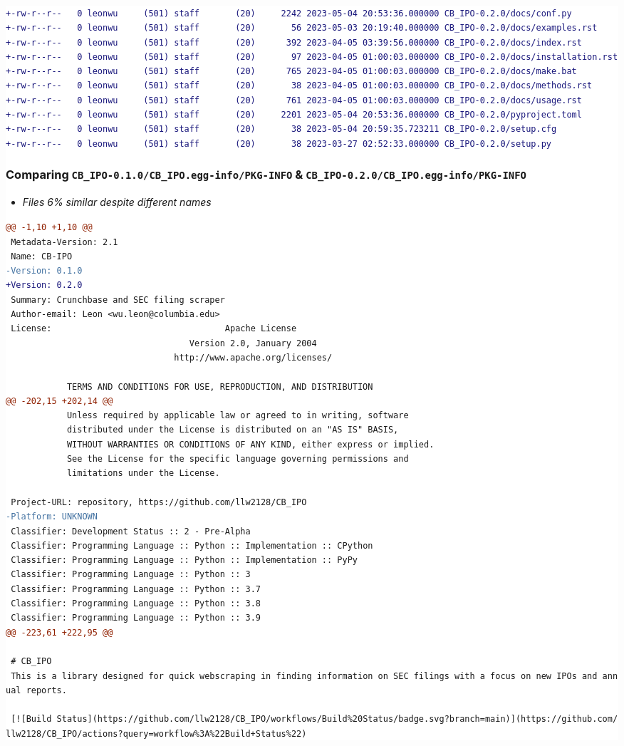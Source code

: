 ```diff
+-rw-r--r--   0 leonwu     (501) staff       (20)     2242 2023-05-04 20:53:36.000000 CB_IPO-0.2.0/docs/conf.py
+-rw-r--r--   0 leonwu     (501) staff       (20)       56 2023-05-03 20:19:40.000000 CB_IPO-0.2.0/docs/examples.rst
+-rw-r--r--   0 leonwu     (501) staff       (20)      392 2023-04-05 03:39:56.000000 CB_IPO-0.2.0/docs/index.rst
+-rw-r--r--   0 leonwu     (501) staff       (20)       97 2023-04-05 01:00:03.000000 CB_IPO-0.2.0/docs/installation.rst
+-rw-r--r--   0 leonwu     (501) staff       (20)      765 2023-04-05 01:00:03.000000 CB_IPO-0.2.0/docs/make.bat
+-rw-r--r--   0 leonwu     (501) staff       (20)       38 2023-04-05 01:00:03.000000 CB_IPO-0.2.0/docs/methods.rst
+-rw-r--r--   0 leonwu     (501) staff       (20)      761 2023-04-05 01:00:03.000000 CB_IPO-0.2.0/docs/usage.rst
+-rw-r--r--   0 leonwu     (501) staff       (20)     2201 2023-05-04 20:53:36.000000 CB_IPO-0.2.0/pyproject.toml
+-rw-r--r--   0 leonwu     (501) staff       (20)       38 2023-05-04 20:59:35.723211 CB_IPO-0.2.0/setup.cfg
+-rw-r--r--   0 leonwu     (501) staff       (20)       38 2023-03-27 02:52:33.000000 CB_IPO-0.2.0/setup.py
```

### Comparing `CB_IPO-0.1.0/CB_IPO.egg-info/PKG-INFO` & `CB_IPO-0.2.0/CB_IPO.egg-info/PKG-INFO`

 * *Files 6% similar despite different names*

```diff
@@ -1,10 +1,10 @@
 Metadata-Version: 2.1
 Name: CB-IPO
-Version: 0.1.0
+Version: 0.2.0
 Summary: Crunchbase and SEC filing scraper
 Author-email: Leon <wu.leon@columbia.edu>
 License:                                  Apache License
                                    Version 2.0, January 2004
                                 http://www.apache.org/licenses/
         
            TERMS AND CONDITIONS FOR USE, REPRODUCTION, AND DISTRIBUTION
@@ -202,15 +202,14 @@
            Unless required by applicable law or agreed to in writing, software
            distributed under the License is distributed on an "AS IS" BASIS,
            WITHOUT WARRANTIES OR CONDITIONS OF ANY KIND, either express or implied.
            See the License for the specific language governing permissions and
            limitations under the License.
         
 Project-URL: repository, https://github.com/llw2128/CB_IPO
-Platform: UNKNOWN
 Classifier: Development Status :: 2 - Pre-Alpha
 Classifier: Programming Language :: Python :: Implementation :: CPython
 Classifier: Programming Language :: Python :: Implementation :: PyPy
 Classifier: Programming Language :: Python :: 3
 Classifier: Programming Language :: Python :: 3.7
 Classifier: Programming Language :: Python :: 3.8
 Classifier: Programming Language :: Python :: 3.9
@@ -223,61 +222,95 @@
 
 # CB_IPO
 This is a library designed for quick webscraping in finding information on SEC filings with a focus on new IPOs and annual reports.
 
 [![Build Status](https://github.com/llw2128/CB_IPO/workflows/Build%20Status/badge.svg?branch=main)](https://github.com/llw2128/CB_IPO/actions?query=workflow%3A%22Build+Status%22)
```